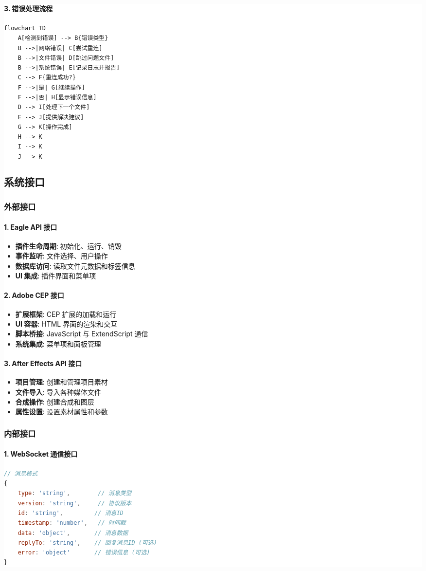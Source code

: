 #### 3. 错误处理流程
```mermaid
flowchart TD
    A[检测到错误] --> B{错误类型}
    B -->|网络错误| C[尝试重连]
    B -->|文件错误| D[跳过问题文件]
    B -->|系统错误| E[记录日志并报告]
    C --> F{重连成功?}
    F -->|是| G[继续操作]
    F -->|否| H[显示错误信息]
    D --> I[处理下一个文件]
    E --> J[提供解决建议]
    G --> K[操作完成]
    H --> K
    I --> K
    J --> K
```

## 系统接口

### 外部接口

#### 1. Eagle API 接口
- **插件生命周期**: 初始化、运行、销毁
- **事件监听**: 文件选择、用户操作
- **数据库访问**: 读取文件元数据和标签信息
- **UI 集成**: 插件界面和菜单项

#### 2. Adobe CEP 接口
- **扩展框架**: CEP 扩展的加载和运行
- **UI 容器**: HTML 界面的渲染和交互
- **脚本桥接**: JavaScript 与 ExtendScript 通信
- **系统集成**: 菜单项和面板管理

#### 3. After Effects API 接口
- **项目管理**: 创建和管理项目素材
- **文件导入**: 导入各种媒体文件
- **合成操作**: 创建合成和图层
- **属性设置**: 设置素材属性和参数

### 内部接口

#### 1. WebSocket 通信接口
```javascript
// 消息格式
{
    type: 'string',        // 消息类型
    version: 'string',     // 协议版本
    id: 'string',         // 消息ID
    timestamp: 'number',   // 时间戳
    data: 'object',       // 消息数据
    replyTo: 'string',    // 回复消息ID (可选)
    error: 'object'       // 错误信息 (可选)
}
```
